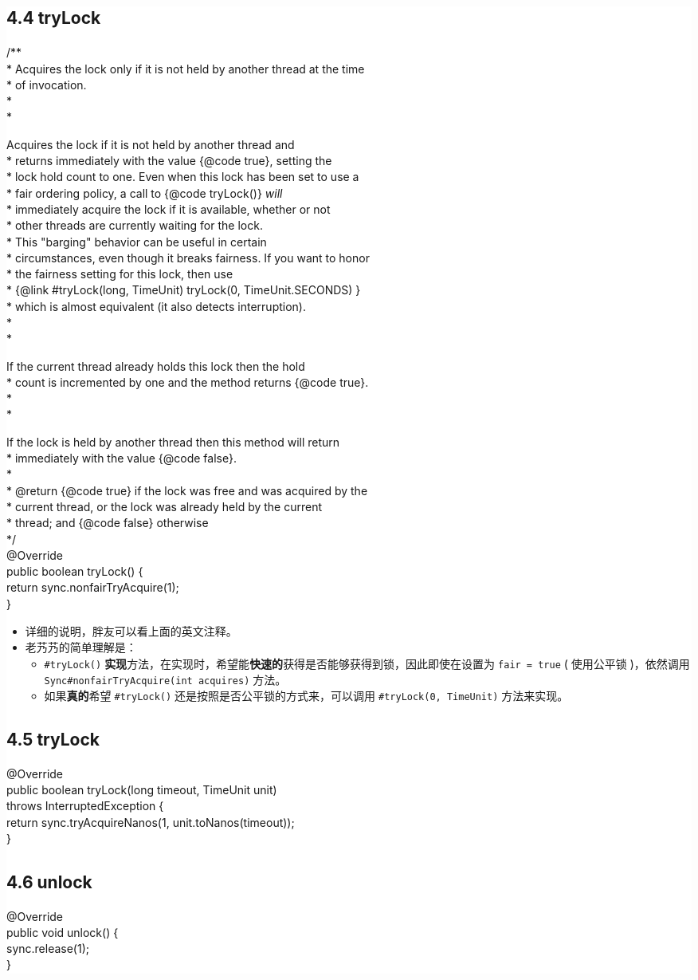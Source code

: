 4.4 tryLock
-----------

/**  
 \* Acquires the lock only if it is not held by another thread at the time  
 \* of invocation.  
 *  
 \* <p>Acquires the lock if it is not held by another thread and  
 \* returns immediately with the value {@code true}, setting the  
 \* lock hold count to one. Even when this lock has been set to use a  
 \* fair ordering policy, a call to {@code tryLock()} <em>will</em>  
 \* immediately acquire the lock if it is available, whether or not  
 \* other threads are currently waiting for the lock.  
 \* This &quot;barging&quot; behavior can be useful in certain  
 \* circumstances, even though it breaks fairness. If you want to honor  
 \* the fairness setting for this lock, then use  
 \* {@link #tryLock(long, TimeUnit) tryLock(0, TimeUnit.SECONDS) }  
 \* which is almost equivalent (it also detects interruption).  
 *  
 \* <p>If the current thread already holds this lock then the hold  
 \* count is incremented by one and the method returns {@code true}.  
 *  
 \* <p>If the lock is held by another thread then this method will return  
 \* immediately with the value {@code false}.  
 *  
 \* @return {@code true} if the lock was free and was acquired by the  
 \*         current thread, or the lock was already held by the current  
 \*         thread; and {@code false} otherwise  
 */  
@Override  
public boolean tryLock() {  
 return sync.nonfairTryAcquire(1);  
}  

*   详细的说明，胖友可以看上面的英文注释。
*   老艿艿的简单理解是：
    *   `#tryLock()` **实现**方法，在实现时，希望能**快速的**获得是否能够获得到锁，因此即使在设置为 `fair = true` ( 使用公平锁 )，依然调用 `Sync#nonfairTryAcquire(int acquires)` 方法。
    *   如果**真的**希望 `#tryLock()` 还是按照是否公平锁的方式来，可以调用 `#tryLock(0, TimeUnit)` 方法来实现。

4.5 tryLock
-----------

@Override  
public boolean tryLock(long timeout, TimeUnit unit)  
 throws InterruptedException {  
 return sync.tryAcquireNanos(1, unit.toNanos(timeout));  
}  

4.6 unlock
----------

@Override  
public void unlock() {  
 sync.release(1);  
}  
